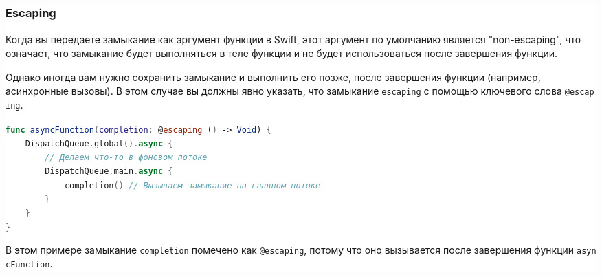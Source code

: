 ### Escaping

Когда вы передаете замыкание как аргумент функции в Swift, этот аргумент по умолчанию является "non-escaping", что означает, что замыкание будет выполняться в теле функции и не будет использоваться после завершения функции.

Однако иногда вам нужно сохранить замыкание и выполнить его позже, после завершения функции (например, асинхронные вызовы). В этом случае вы должны явно указать, что замыкание `escaping` с помощью ключевого слова `@escaping`.

```swift
func asyncFunction(completion: @escaping () -> Void) {
    DispatchQueue.global().async {
        // Делаем что-то в фоновом потоке
        DispatchQueue.main.async {
            completion() // Вызываем замыкание на главном потоке
        }
    }
}
```

В этом примере замыкание `completion` помечено как `@escaping`, потому что оно вызывается после завершения функции `asyncFunction`.